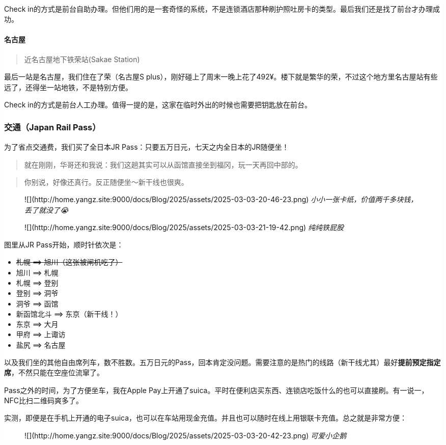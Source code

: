 Check in的方式是前台自助办理。但他们用的是一套奇怪的系统，不是连锁酒店那种刷护照吐房卡的类型。最后我们还是找了前台才办理成功。

![type:video](https://i.imgur.com/xtrGvNK.mp4)

#### 名古屋

> 近名古屋地下铁荣站(Sakae Station)

最后一站是名古屋，我们住在了荣（名古屋S plus），刚好碰上了周末一晚上花了492¥。楼下就是繁华的荣，不过这个地方里名古屋站有些远了，还得坐一站地铁，不是特别方便。

Check in的方式是前台人工办理。值得一提的是，这家在临时外出的时候也需要把钥匙放在前台。

![type:video](https://i.imgur.com/3Bw2zz4.mp4)

### 交通（Japan Rail Pass）

为了省点交通费，我们买了全日本JR Pass：只要五万日元，七天之内全日本的JR随便坐！

> 就在刚刚，华哥还和我说：我们这趟其实可以从函馆直接坐到福冈，玩一天再回中部的。

> 你别说，好像还真行。反正随便坐～新干线也很爽。

<figure markdown>
![](http://home.yangz.site:9000/docs/Blog/2025/assets/2025-03-03-20-46-23.png)
<figurecaption style="font-style: italic;">
小小一张卡纸，价值两千多块钱，丢了就没了😭
</figurecaption>
</figure>

<figure markdown>
![](http://home.yangz.site:9000/docs/Blog/2025/assets/2025-03-03-21-19-42.png)
<figurecaption style="font-style: italic;">
纯纯铁屁股
</figurecaption>
</figure>

图里从JR Pass开始，顺时针依次是：

- <s>札幌 ==> 旭川（这张被闸机吃了）</s>
- 旭川 ==> 札幌
- 札幌 ==> 登别
- 登别 ==> 洞爷
- 洞爷 ==> 函馆
- 新函馆北斗 ==> 东京（新干线！）
- 东京 ==> 大月
- 甲府 ==> 上诹访
- 盐尻 ==> 名古屋

以及我们坐的其他自由席列车，数不胜数。五万日元的Pass，回本肯定没问题。需要注意的是热门的线路（新干线尤其）最好**提前预定指定席**，不然只能在空座位流窜了。

Pass之外的时间，为了方便坐车，我在Apple Pay上开通了suica。平时在便利店买东西、连锁店吃饭什么的也可以直接刷。有一说一，NFC比扫二维码爽多了。

实测，即便是在手机上开通的电子suica，也可以在车站用现金充值。并且也可以随时在线上用银联卡充值。总之就是非常方便：

<figure markdown>
![](http://home.yangz.site:9000/docs/Blog/2025/assets/2025-03-03-20-42-23.png)
<figurecaption style="font-style: italic;">
可爱小企鹅
</figurecaption>
</figure>
